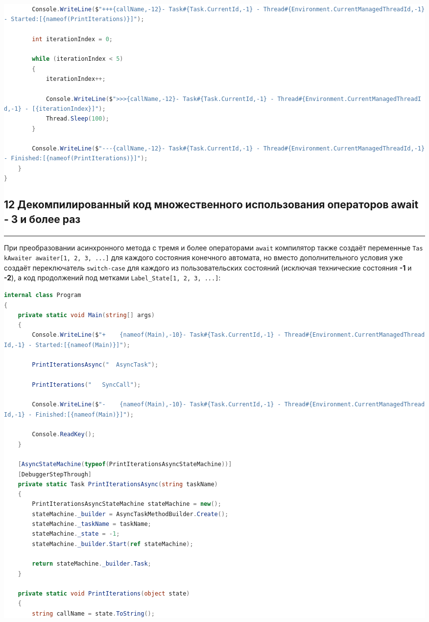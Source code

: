 ```cs
        Console.WriteLine($"+++{callName,-12}- Task#{Task.CurrentId,-1} - Thread#{Environment.CurrentManagedThreadId,-1} - Started:[{nameof(PrintIterations)}]");

        int iterationIndex = 0;

        while (iterationIndex < 5)
        {
            iterationIndex++;

            Console.WriteLine($">>>{callName,-12}- Task#{Task.CurrentId,-1} - Thread#{Environment.CurrentManagedThreadId,-1} - [{iterationIndex}]");
            Thread.Sleep(100);
        }

        Console.WriteLine($"---{callName,-12}- Task#{Task.CurrentId,-1} - Thread#{Environment.CurrentManagedThreadId,-1} - Finished:[{nameof(PrintIterations)}]");
    }
}
```

## **12 Декомпилированный код множественного использования операторов await - 3 и более раз**
---
При преобразовании асинхронного метода с тремя и более операторами ```await``` компилятор также создаёт переменные ```TaskAwaiter awaiter[1, 2, 3, ...]``` для каждого состояния конечного автомата, но вместо дополнительного условия уже создаёт переключатель ```switch-case``` для каждого из пользовательских состояний (исключая технические состояния **-1** и **-2**), а код продолжений под метками ```Label_State[1, 2, 3, ...]```:

```cs
internal class Program
{
    private static void Main(string[] args)
    {
        Console.WriteLine($"+    {nameof(Main),-10}- Task#{Task.CurrentId,-1} - Thread#{Environment.CurrentManagedThreadId,-1} - Started:[{nameof(Main)}]");

        PrintIterationsAsync("  AsyncTask");

        PrintIterations("   SyncCall");

        Console.WriteLine($"-    {nameof(Main),-10}- Task#{Task.CurrentId,-1} - Thread#{Environment.CurrentManagedThreadId,-1} - Finished:[{nameof(Main)}]");

        Console.ReadKey();
    }

    [AsyncStateMachine(typeof(PrintIterationsAsyncStateMachine))]
    [DebuggerStepThrough]
    private static Task PrintIterationsAsync(string taskName)
    {
        PrintIterationsAsyncStateMachine stateMachine = new();
        stateMachine._builder = AsyncTaskMethodBuilder.Create();
        stateMachine._taskName = taskName;
        stateMachine._state = -1;
        stateMachine._builder.Start(ref stateMachine);

        return stateMachine._builder.Task;
    }

    private static void PrintIterations(object state)
    {
        string callName = state.ToString();
```
